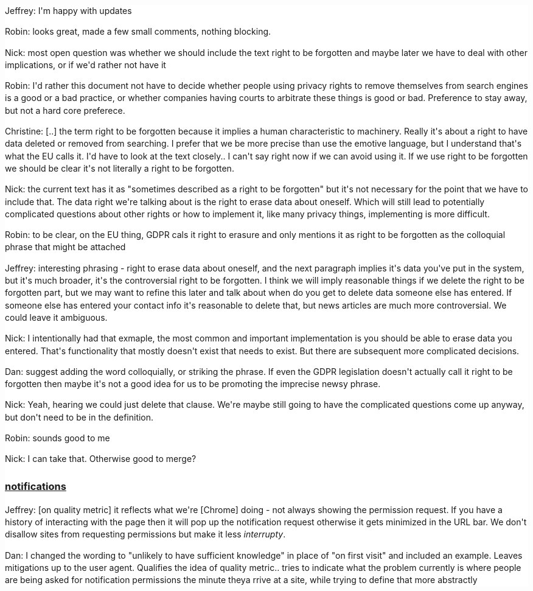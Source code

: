 Jeffrey: I'm happy with updates

Robin: looks great, made a few small comments, nothing blocking.

Nick: most open question was whether we should include the text right to be forgotten and maybe later we have to deal with other implications, or if we'd rather not have it

Robin: I'd rather this document not have to decide whether people using privacy rights to remove themselves from search engines is a good or a bad practice, or whether companies having courts to arbitrate these things is good or bad. Preference to stay away, but not a hard core preferece.

Christine: [..] the term right to be forgotten because it implies a human characteristic to machinery. Really it's about a right to have data deleted or removed from searching. I prefer that we be more precise than use the emotive language, but I understand that's what the EU calls it. I'd have to look at the text closely.. I can't say right now if we can avoid using it. If we use right to be forgotten we should be clear it's not literally a right to be forgotten.

Nick: the current text has it as "sometimes described as a right to be forgotten" but it's not necessary for the point that we have to include that. The data right we're talking about is the right to erase data about oneself. Which will still lead to potentially complicated questions about other rights or how to implement it, like many privacy things, implementing is more difficult. 

Robin: to be clear, on the EU thing, GDPR cals it right to erasure and only mentions it as right to be forgotten as the colloquial phrase that might be attached

Jeffrey: interesting phrasing - right to erase data about oneself, and the next paragraph implies it's data you've put in the system, but it's much broader, it's the controversial right to be forgotten. I think we will imply reasonable things if we delete the right to be forgotten part, but we may want to refine this later and talk about when do you get to delete data someone else has entered. If someone else has entered your contact info it's reasonable to delete that, but news articles are much more controversial. We could leave it ambiguous.

Nick: I intentionally had that exmaple, the most common and important implementation is you should be able to erase data you entered. That's functionality that mostly doesn't exist that needs to exist. But there are subsequent more complicated decisions.

Dan: suggest adding the word colloquially, or striking the phrase. If even the GDPR legislation doesn't actually call it right to be forgotten then maybe it's not a good idea for us to be promoting the imprecise newsy phrase.

Nick: Yeah, hearing we could just delete that clause. We're maybe still going to have the complicated questions come up anyway, but don't need to be in the definition.

Robin: sounds good to me

Nick: I can take that. Otherwise good to merge?

### [notifications](https://github.com/w3ctag/privacy-principles/pull/132)

Jeffrey: [on quality metric] it reflects what we're [Chrome] doing - not always showing the permission request. If you have a history of interacting with the page then it will pop up the notification request otherwise it gets minimized in the URL bar.  We don't disallow sites from requesting permissions but make it less *interrupty*.

Dan: I changed the wording to "unlikely to have sufficient knowledge" in place of "on first visit" and included an example. Leaves mitigations up to the user agent. Qualifies the idea of quality metric.. tries to indicate what the problem currently is where people are being asked for notification permissions the minute theya rrive at a site, while trying to define that more abstractly
